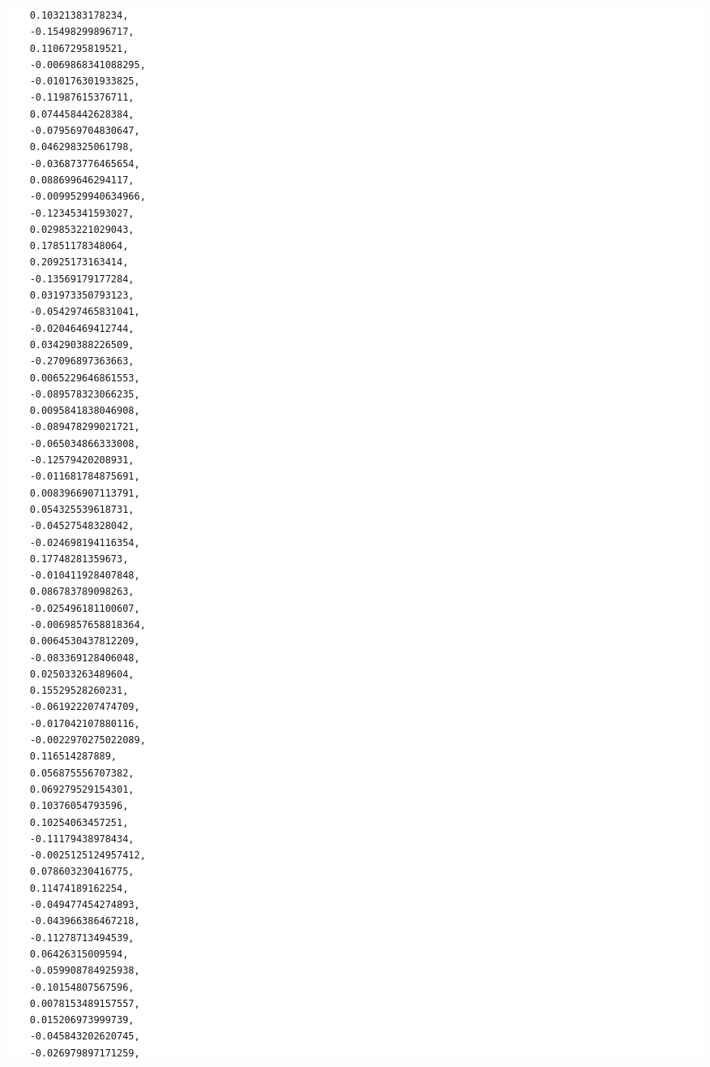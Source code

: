         0.10321383178234,
        -0.15498299896717,
        0.11067295819521,
        -0.0069868341088295,
        -0.010176301933825,
        -0.11987615376711,
        0.074458442628384,
        -0.079569704830647,
        0.046298325061798,
        -0.036873776465654,
        0.088699646294117,
        -0.0099529940634966,
        -0.12345341593027,
        0.029853221029043,
        0.17851178348064,
        0.20925173163414,
        -0.13569179177284,
        0.031973350793123,
        -0.054297465831041,
        -0.02046469412744,
        0.034290388226509,
        -0.27096897363663,
        0.0065229646861553,
        -0.089578323066235,
        0.0095841838046908,
        -0.089478299021721,
        -0.065034866333008,
        -0.12579420208931,
        -0.011681784875691,
        0.0083966907113791,
        0.054325539618731,
        -0.04527548328042,
        -0.024698194116354,
        0.17748281359673,
        -0.010411928407848,
        0.086783789098263,
        -0.025496181100607,
        -0.0069857658818364,
        0.0064530437812209,
        -0.083369128406048,
        0.025033263489604,
        0.15529528260231,
        -0.061922207474709,
        -0.017042107880116,
        -0.0022970275022089,
        0.116514287889,
        0.056875556707382,
        0.069279529154301,
        0.10376054793596,
        0.10254063457251,
        -0.11179438978434,
        -0.0025125124957412,
        0.078603230416775,
        0.11474189162254,
        -0.049477454274893,
        -0.043966386467218,
        -0.11278713494539,
        0.06426315009594,
        -0.059908784925938,
        -0.10154807567596,
        0.0078153489157557,
        0.015206973999739,
        -0.045843202620745,
        -0.026979897171259,